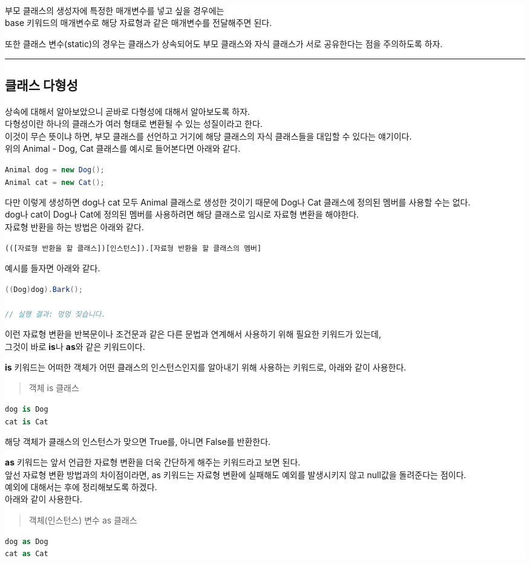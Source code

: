부모 클래스의 생성자에 특정한 매개변수를 넣고 싶을 경우에는 <br />base 키워드의 매개변수로 해당 자료형과 같은 매개변수를 전달해주면 된다.

또한 클래스 변수(static)의 경우는 클래스가 상속되어도 부모 클래스와 자식 클래스가 서로 공유한다는 점을 주의하도록 하자.

---

## 클래스 다형성

상속에 대해서 알아보았으니 곧바로 다형성에 대해서 알아보도록 하자.<br />
다형성이란 하나의 클래스가 여러 형태로 변환될 수 있는 성질이라고 한다.<br />
이것이 무슨 뜻이냐 하면, 부모 클래스를 선언하고 거기에 해당 클래스의 자식 클래스들을 대입할 수 있다는 얘기이다.<br />
위의 Animal - Dog, Cat 클래스를 예시로 들어본다면 아래와 같다.

```C#
Animal dog = new Dog();
Animal cat = new Cat();
```

다만 이렇게 생성하면 dog나 cat 모두 Animal 클래스로 생성한 것이기 때문에 Dog나 Cat 클래스에 정의된 멤버를 사용할 수는 없다.<br />
dog나 cat이 Dog나 Cat에 정의된 멤버를 사용하려면 해당 클래스로 임시로 자료형 변환을 해야한다.<br />
자료형 반환을 하는 방법은 아래와 같다.

```
(([자료형 반환을 할 클래스])[인스턴스]).[자료형 반환을 할 클래스의 멤버]
```

예시를 들자면 아래와 같다.

```C#
((Dog)dog).Bark();

// 실행 결과: 멍멍 짖습니다.
```

이런 자료형 변환을 반복문이나 조건문과 같은 다른 문법과 연계해서 사용하기 위해 필요한 키워드가 있는데,<br />
그것이 바로 **is**나 **as**와 같은 키워드이다.

**is** 키워드는 어떠한 객체가 어떤 클래스의 인스턴스인지를 알아내기 위해 사용하는 키워드로, 아래와 같이 사용한다.

> 객체 is 클래스

```C#
dog is Dog
cat is Cat
```

해당 객체가 클래스의 인스턴스가 맞으면 True를, 아니면 False를 반환한다.

**as** 키워드는 앞서 언급한 자료형 변환을 더욱 간단하게 해주는 키워드라고 보면 된다.<br />
앞선 자료형 변환 방법과의 차이점이라면, as 키워드는 자료형 변환에 실패해도 예외를 발생시키지 않고 null값을 돌려준다는 점이다.<br />
예외에 대해서는 후에 정리해보도록 하겠다.<br />
아래와 같이 사용한다.

> 객체(인스턴스) 변수 as 클래스

```C#
dog as Dog
cat as Cat
```
